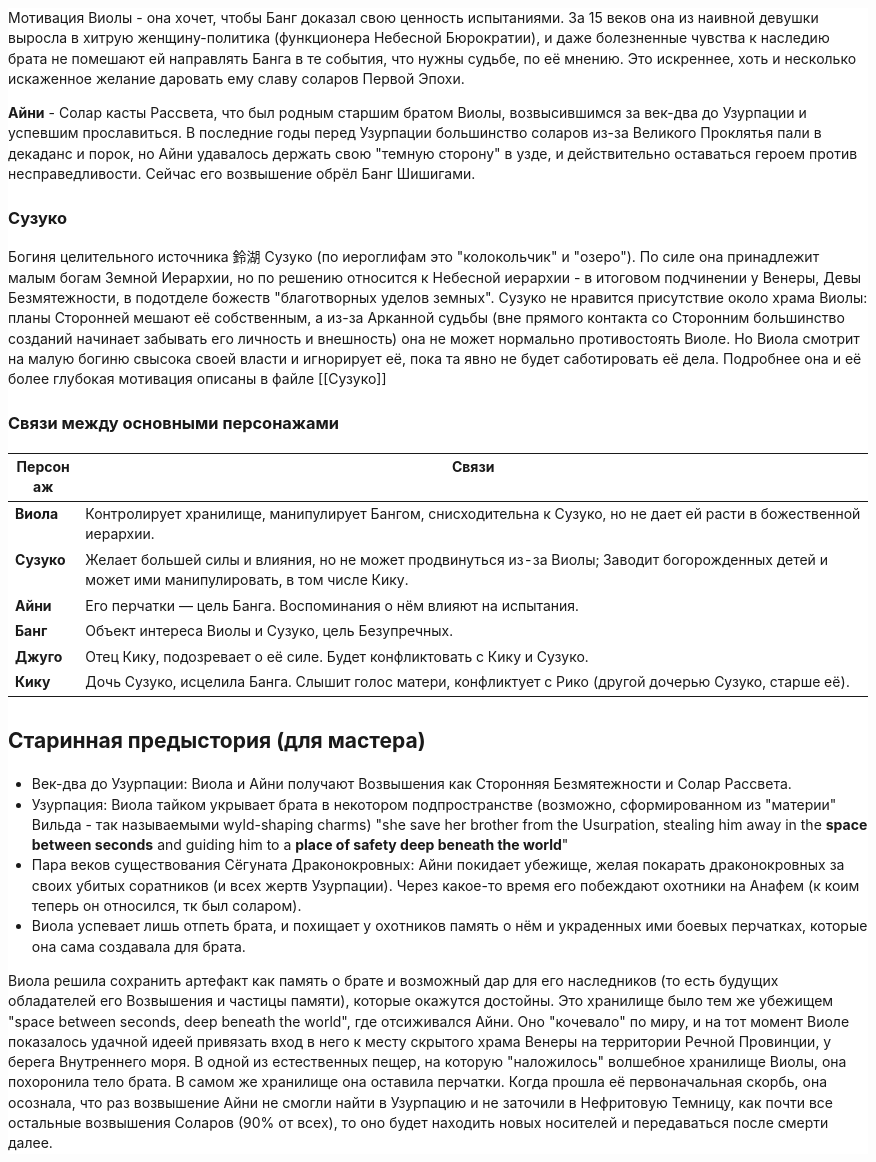 Мотивация Виолы - она хочет, чтобы Банг доказал свою ценность испытаниями. За 15 веков она из наивной девушки выросла в хитрую женщину-политика (функционера Небесной Бюрократии), и даже болезненные чувства к наследию брата не помешают ей направлять Банга в те события, что нужны судьбе, по её мнению. Это искреннее, хоть и несколько искаженное желание даровать ему славу соларов Первой Эпохи. 

**Айни** - Солар касты Рассвета, что был родным старшим братом Виолы, возвысившимся за век-два до Узурпации и успевшим прославиться. В последние годы перед Узурпации большинство соларов из-за Великого Проклятья пали в декаданс и порок, но Айни удавалось держать свою "темную сторону" в узде, и действительно оставаться героем против несправедливости. Сейчас его возвышение обрёл Банг Шишигами. 
### Сузуко
Богиня целительного источника 鈴湖 Сузуко (по иероглифам это "колокольчик" и "озеро"). По силе она принадлежит малым богам Земной Иерархии, но по решению относится к Небесной иерархии - в итоговом подчинении у Венеры, Девы Безмятежности, в подотделе божеств "благотворных уделов земных". Сузуко не нравится присутствие около храма Виолы: планы Сторонней мешают её собственным, а из-за Арканной судьбы (вне прямого контакта со Сторонним большинство созданий начинает забывать его личность и внешность) она не может нормально противостоять Виоле. Но Виола смотрит на малую богиню свысока своей власти и игнорирует её, пока та явно не будет саботировать её дела. Подробнее она и её более глубокая мотивация описаны в файле [[Сузуко]] 

### Связи между основными персонажами

| Персонаж   | Связи                                                                                                                                          |
| ---------- | ---------------------------------------------------------------------------------------------------------------------------------------------- |
| **Виола**  | Контролирует хранилище, манипулирует Бангом, снисходительна к Сузуко, но не дает ей расти в божественной иерархии.                             |
| **Сузуко** | Желает большей силы и влияния, но не может продвинуться из-за Виолы; Заводит богорожденных детей и может ими манипулировать, в том числе Кику. |
| **Айни**   | Его перчатки — цель Банга. Воспоминания о нём влияют на испытания.                                                                             |
| **Банг**   | Объект интереса Виолы и Сузуко, цель Безупречных.                                                                                              |
| **Джуго**  | Отец Кику, подозревает о её силе. Будет конфликтовать с Кику и Сузуко.                                                                         |
| **Кику**   | Дочь Сузуко, исцелила Банга. Слышит голос матери, конфликтует с Рико (другой дочерью Сузуко, старше её).                                       |

## Старинная предыстория (для мастера)

- Век-два до Узурпации: Виола и Айни получают Возвышения как Сторонняя Безмятежности и Солар Рассвета.
- Узурпация: Виола тайком укрывает брата в некотором подпространстве (возможно, сформированном из "материи" Вильда - так называемыми wyld-shaping charms) "she save her brother from the Usurpation, stealing him away in the **space between seconds** and guiding him to a **place of safety deep beneath the world**"
- Пара веков существования Сёгуната Драконокровных: Айни покидает убежище, желая покарать драконокровных за своих убитых соратников (и всех жертв Узурпации). Через какое-то время его побеждают охотники на Анафем (к коим теперь он относился, тк был соларом).
- Виола успевает лишь отпеть брата, и похищает у охотников память о нём и украденных ими боевых перчатках, которые она сама создавала для брата.


Виола решила сохранить артефакт как память о брате и возможный дар для его наследников (то есть будущих обладателей его Возвышения и частицы памяти), которые окажутся достойны. 
Это хранилище было тем же убежищем "space between seconds, deep beneath the world", где отсиживался Айни. Оно "кочевало" по миру, и на тот момент Виоле показалось удачной идеей привязать вход в него к месту скрытого храма Венеры на территории Речной Провинции, у берега Внутреннего моря.
В одной из естественных пещер, на которую "наложилось" волшебное хранилище Виолы, она похоронила тело брата. В самом же хранилище она оставила перчатки.
Когда прошла её первоначальная скорбь, она осознала, что раз возвышение Айни не смогли найти в Узурпацию и не заточили в Нефритовую Темницу, как почти все остальные возвышения Соларов (90% от всех), то оно будет находить новых носителей и передаваться после смерти далее.